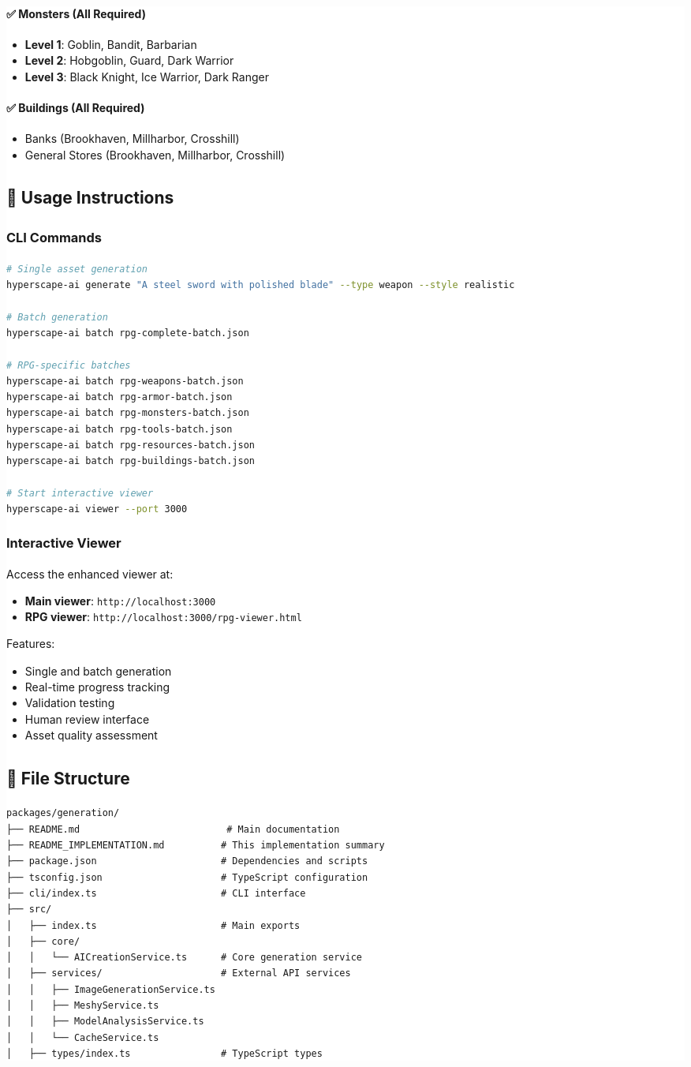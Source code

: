 #### ✅ Monsters (All Required)
- **Level 1**: Goblin, Bandit, Barbarian
- **Level 2**: Hobgoblin, Guard, Dark Warrior
- **Level 3**: Black Knight, Ice Warrior, Dark Ranger

#### ✅ Buildings (All Required)
- Banks (Brookhaven, Millharbor, Crosshill)
- General Stores (Brookhaven, Millharbor, Crosshill)

## 🚀 Usage Instructions

### CLI Commands

```bash
# Single asset generation
hyperscape-ai generate "A steel sword with polished blade" --type weapon --style realistic

# Batch generation
hyperscape-ai batch rpg-complete-batch.json

# RPG-specific batches
hyperscape-ai batch rpg-weapons-batch.json
hyperscape-ai batch rpg-armor-batch.json
hyperscape-ai batch rpg-monsters-batch.json
hyperscape-ai batch rpg-tools-batch.json
hyperscape-ai batch rpg-resources-batch.json
hyperscape-ai batch rpg-buildings-batch.json

# Start interactive viewer
hyperscape-ai viewer --port 3000
```

### Interactive Viewer

Access the enhanced viewer at:
- **Main viewer**: `http://localhost:3000`
- **RPG viewer**: `http://localhost:3000/rpg-viewer.html`

Features:
- Single and batch generation
- Real-time progress tracking
- Validation testing
- Human review interface
- Asset quality assessment

## 📁 File Structure

```
packages/generation/
├── README.md                          # Main documentation
├── README_IMPLEMENTATION.md          # This implementation summary
├── package.json                      # Dependencies and scripts
├── tsconfig.json                     # TypeScript configuration
├── cli/index.ts                      # CLI interface
├── src/
│   ├── index.ts                      # Main exports
│   ├── core/
│   │   └── AICreationService.ts      # Core generation service
│   ├── services/                     # External API services
│   │   ├── ImageGenerationService.ts
│   │   ├── MeshyService.ts
│   │   ├── ModelAnalysisService.ts
│   │   └── CacheService.ts
│   ├── types/index.ts                # TypeScript types
```